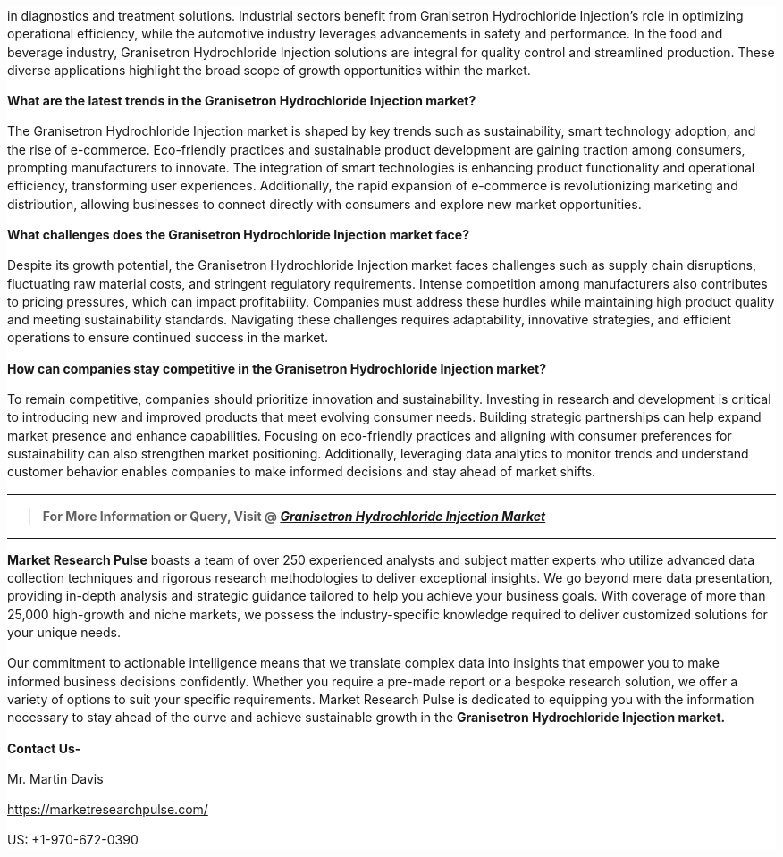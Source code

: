 in diagnostics and treatment solutions. Industrial sectors benefit from Granisetron Hydrochloride Injection&rsquo;s role in optimizing operational efficiency, while the automotive industry leverages advancements in safety and performance. In the food and beverage industry, Granisetron Hydrochloride Injection solutions are integral for quality control and streamlined production. These diverse applications highlight the broad scope of growth opportunities within the market.</p><p><strong>What are the latest trends in the Granisetron Hydrochloride Injection market?</strong></p><p>The Granisetron Hydrochloride Injection market is shaped by key trends such as sustainability, smart technology adoption, and the rise of e-commerce. Eco-friendly practices and sustainable product development are gaining traction among consumers, prompting manufacturers to innovate. The integration of smart technologies is enhancing product functionality and operational efficiency, transforming user experiences. Additionally, the rapid expansion of e-commerce is revolutionizing marketing and distribution, allowing businesses to connect directly with consumers and explore new market opportunities.</p><p><strong>What challenges does the Granisetron Hydrochloride Injection market face?</strong></p><p>Despite its growth potential, the Granisetron Hydrochloride Injection market faces challenges such as supply chain disruptions, fluctuating raw material costs, and stringent regulatory requirements. Intense competition among manufacturers also contributes to pricing pressures, which can impact profitability. Companies must address these hurdles while maintaining high product quality and meeting sustainability standards. Navigating these challenges requires adaptability, innovative strategies, and efficient operations to ensure continued success in the market.</p><p><strong>How can companies stay competitive in the Granisetron Hydrochloride Injection market?</strong></p><p>To remain competitive, companies should prioritize innovation and sustainability. Investing in research and development is critical to introducing new and improved products that meet evolving consumer needs. Building strategic partnerships can help expand market presence and enhance capabilities. Focusing on eco-friendly practices and aligning with consumer preferences for sustainability can also strengthen market positioning. Additionally, leveraging data analytics to monitor trends and understand customer behavior enables companies to make informed decisions and stay ahead of market shifts.</p><hr /><blockquote><p><strong>For More Information or Query, Visit @&nbsp;<em><a href="https://marketresearchpulse.com/report/137591/granisetron-hydrochloride-injection-market?utm_source=Linkedin&utm_medium=019">Granisetron Hydrochloride Injection Market</a></em></strong></p></blockquote><hr /><p><strong>Market Research Pulse</strong> boasts a team of over 250 experienced analysts and subject matter experts who utilize advanced data collection techniques and rigorous research methodologies to deliver exceptional insights. We go beyond mere data presentation, providing in-depth analysis and strategic guidance tailored to help you achieve your business goals. With coverage of more than 25,000 high-growth and niche markets, we possess the industry-specific knowledge required to deliver customized solutions for your unique needs.</p><p>Our commitment to actionable intelligence means that we translate complex data into insights that empower you to make informed business decisions confidently. Whether you require a pre-made report or a bespoke research solution, we offer a variety of options to suit your specific requirements. Market Research Pulse is dedicated to equipping you with the information necessary to stay ahead of the curve and achieve sustainable growth in the <strong>Granisetron Hydrochloride Injection market.</strong></p><p><strong>Contact Us-</strong></p><p>Mr. Martin Davis</p><p>https://marketresearchpulse.com/</p><p>US: +1-970-672-0390</p>